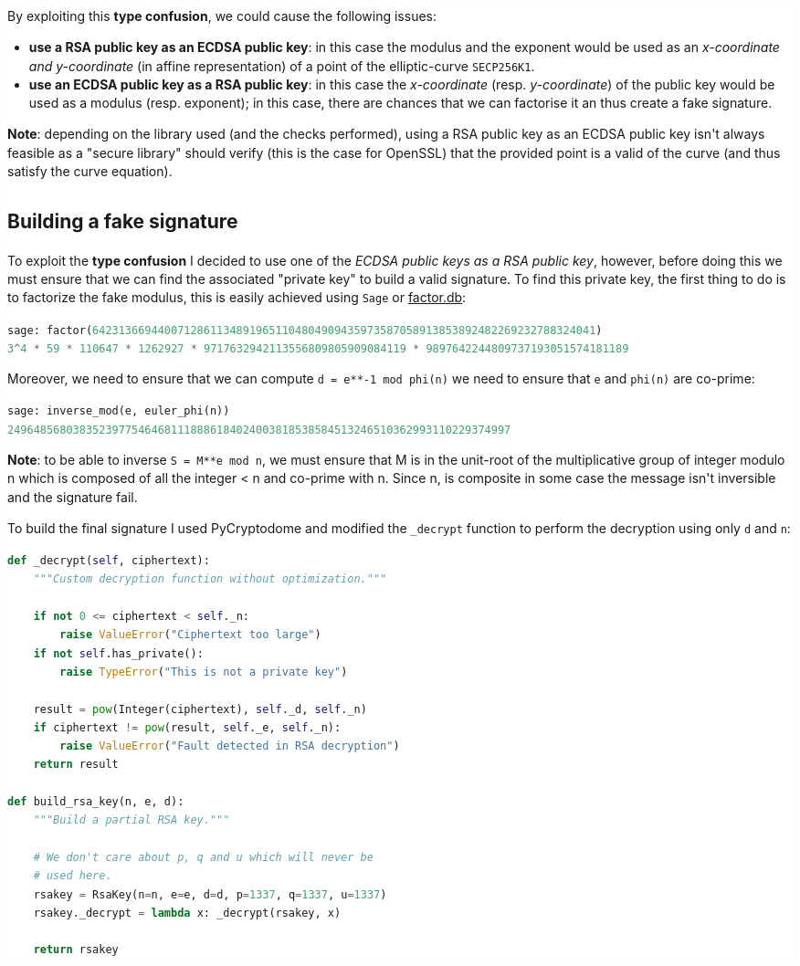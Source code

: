 By exploiting this **type confusion**, we could cause the following issues:
- **use a RSA public key as an ECDSA public key**: in this case the modulus and the exponent would be used as an *x-coordinate and y-coordinate* (in affine representation) of a point of the elliptic-curve `SECP256K1`.
- **use an ECDSA public key as a RSA public key**: in this case the *x-coordinate* (resp. *y-coordinate*) of the public key would be used as a modulus (resp. exponent); in this case, there are chances that we can factorise it an thus create a fake signature.

**Note**: depending on the library used (and the checks performed), using a RSA public key as an ECDSA public key isn't always feasible as a "secure library" should verify (this is the case for OpenSSL) that the provided point is a valid of the curve (and thus satisfy the curve equation).

## Building a fake signature

To exploit the **type confusion** I decided to use one of the *ECDSA public keys as a RSA public key*, however, before doing this we must ensure that we can find the associated "private key" to build a valid signature. To find this private key, the first thing to do is to factorize the fake modulus, this is easily achieved using `Sage` or [factor.db](https://factor.db):

```python
sage: factor(64231366944007128611348919651104804909435973587058913853892482269232788324041)
3^4 * 59 * 110647 * 1262927 * 9717632942113556809805909084119 * 9897642244809737193051574181189
```

Moreover, we need to ensure that we can compute `d = e**-1 mod phi(n)` we need to ensure that `e` and `phi(n)` are co-prime:

```python
sage: inverse_mod(e, euler_phi(n))
24964856803835239775464681118886184024003818538584513246510362993110229374997
```

**Note**: to be able to inverse `S = M**e mod n`, we must ensure that M is in the unit-root of the multiplicative group of integer modulo n which is composed of all the integer < n and co-prime with n. Since n, is composite in some case the message isn't inversible and the signature fail.

To build the final signature I used PyCryptodome and modified the `_decrypt` function to perform the decryption using only `d` and `n`:

```python
def _decrypt(self, ciphertext):
    """Custom decryption function without optimization."""

    if not 0 <= ciphertext < self._n:
        raise ValueError("Ciphertext too large")
    if not self.has_private():
        raise TypeError("This is not a private key")

    result = pow(Integer(ciphertext), self._d, self._n)
    if ciphertext != pow(result, self._e, self._n):
        raise ValueError("Fault detected in RSA decryption")
    return result

def build_rsa_key(n, e, d):
    """Build a partial RSA key."""

    # We don't care about p, q and u which will never be
    # used here.
    rsakey = RsaKey(n=n, e=e, d=d, p=1337, q=1337, u=1337)
    rsakey._decrypt = lambda x: _decrypt(rsakey, x)

    return rsakey
```
